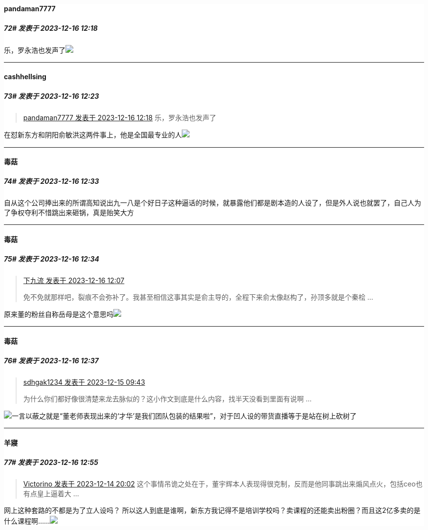 ####  pandaman7777  
##### 72#       发表于 2023-12-16 12:18

乐，罗永浩也发声了<img src="https://static.saraba1st.com/image/smiley/face2017/067.png" referrerpolicy="no-referrer">

*****

####  cashhellsing  
##### 73#       发表于 2023-12-16 12:23

<blockquote><a href="httphttps://bbs.saraba1st.com/2b/forum.php?mod=redirect&amp;goto=findpost&amp;pid=63345657&amp;ptid=2164131" target="_blank">pandaman7777 发表于 2023-12-16 12:18</a>
乐，罗永浩也发声了</blockquote>
在怼新东方和阴阳俞敏洪这两件事上，他是全国最专业的人<img src="https://static.saraba1st.com/image/smiley/face2017/067.png" referrerpolicy="no-referrer">


*****

####  毒菇  
##### 74#       发表于 2023-12-16 12:33

自从这个公司捧出来的所谓高知说出九一八是个好日子这种逼话的时候，就暴露他们都是剧本造的人设了，但是外人说也就罢了，自己人为了争权夺利不惜跳出来砸锅，真是贻笑大方


*****

####  毒菇  
##### 75#       发表于 2023-12-16 12:34

<blockquote><a href="httphttps://bbs.saraba1st.com/2b/forum.php?mod=redirect&amp;goto=findpost&amp;pid=63345584&amp;ptid=2164131" target="_blank">下九流 发表于 2023-12-16 12:07</a>

免不免就那样吧，裂痕不会弥补了。我甚至相信这事其实是俞主导的，全程下来俞太像赵构了，孙顶多就是个秦桧 ...</blockquote>
原来董的粉丝自称岳母是这个意思吗<img src="https://static.saraba1st.com/image/smiley/face2017/067.png" referrerpolicy="no-referrer">

*****

####  毒菇  
##### 76#       发表于 2023-12-16 12:37

<blockquote><a href="httphttps://bbs.saraba1st.com/2b/forum.php?mod=redirect&amp;goto=findpost&amp;pid=63333609&amp;ptid=2164131" target="_blank">sdhgak1234 发表于 2023-12-15 09:43</a>

为什么你们都好像很清楚来龙去脉似的？这小作文到底是什么内容，找半天没看到里面有说啊 ...</blockquote>
<img src="https://static.saraba1st.com/image/smiley/face2017/066.png" referrerpolicy="no-referrer">一言以蔽之就是“董老师表现出来的‘才华’是我们团队包装的结果啦”，对于凹人设的带货直播等于是站在树上砍树了


*****

####  羊寢  
##### 77#       发表于 2023-12-16 12:55

<blockquote><a href="httphttps://bbs.saraba1st.com/2b/forum.php?mod=redirect&amp;goto=findpost&amp;pid=63329660&amp;ptid=2164131" target="_blank">Victorino 发表于 2023-12-14 20:02</a>
这个事情吊诡之处在于，董宇辉本人表现得很克制，反而是他同事跳出来煽风点火，包括ceo也有点皇上逼着大 ...</blockquote>
网上这种套路的不都是为了立人设吗？
所以这人到底是谁啊，新东方我记得不是培训学校吗？卖课程的还能卖出粉圈？而且这2亿多卖的是什么课程啊……<img src="https://static.saraba1st.com/image/smiley/face2017/002.png" referrerpolicy="no-referrer">
